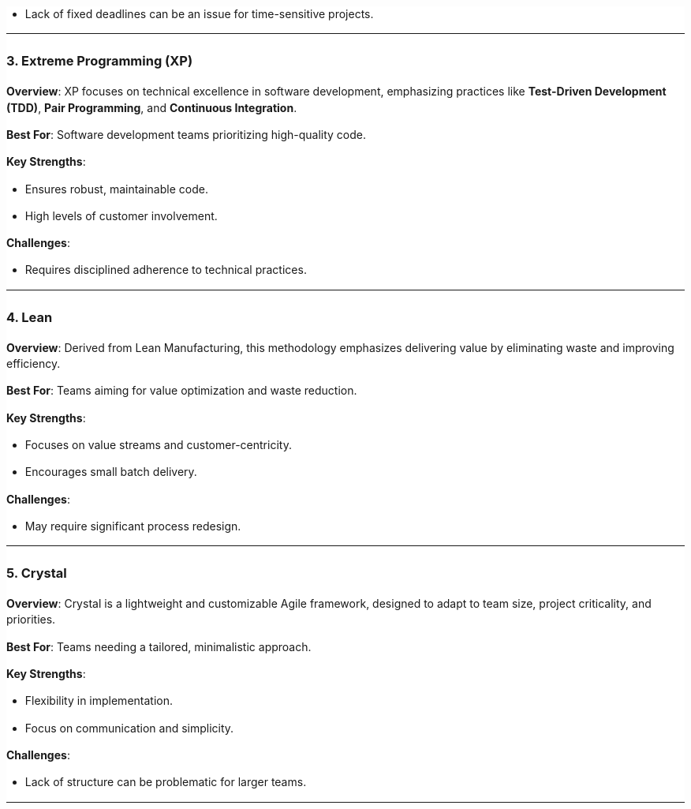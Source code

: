* Lack of fixed deadlines can be an issue for time-sensitive projects.

***

### 3. **Extreme Programming (XP)**

**Overview**: XP focuses on technical excellence in software development, emphasizing practices like **Test-Driven Development (TDD)**, **Pair Programming**, and **Continuous Integration**.

**Best For**: Software development teams prioritizing high-quality code.

**Key Strengths**:

* Ensures robust, maintainable code.

* High levels of customer involvement.

**Challenges**:

* Requires disciplined adherence to technical practices.

***

### 4. **Lean**

**Overview**: Derived from Lean Manufacturing, this methodology emphasizes delivering value by eliminating waste and improving efficiency.

**Best For**: Teams aiming for value optimization and waste reduction.

**Key Strengths**:

* Focuses on value streams and customer-centricity.

* Encourages small batch delivery.

**Challenges**:

* May require significant process redesign.

***

### 5. **Crystal**

**Overview**: Crystal is a lightweight and customizable Agile framework, designed to adapt to team size, project criticality, and priorities.

**Best For**: Teams needing a tailored, minimalistic approach.

**Key Strengths**:

* Flexibility in implementation.

* Focus on communication and simplicity.

**Challenges**:

* Lack of structure can be problematic for larger teams.

***
